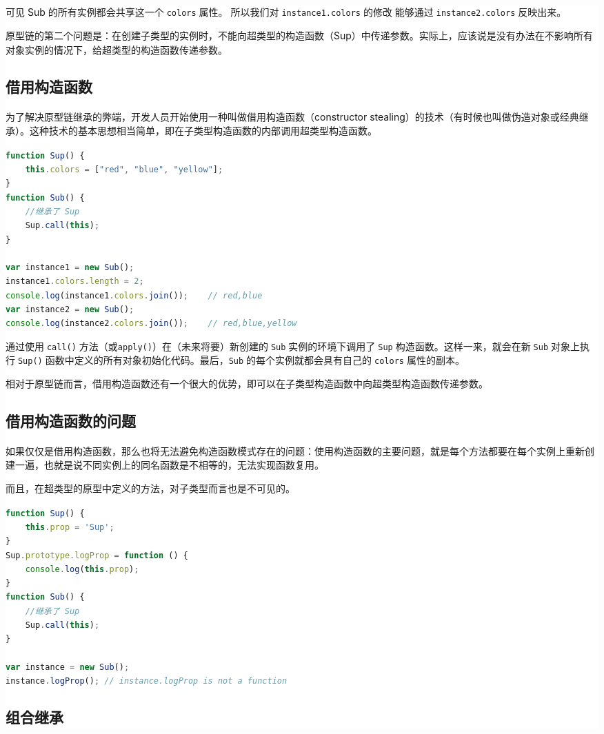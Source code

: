 可见 Sub 的所有实例都会共享这一个 `colors` 属性。 所以我们对 `instance1.colors` 的修改 能够通过 `instance2.colors` 反映出来。

原型链的第二个问题是：在创建子类型的实例时，不能向超类型的构造函数（Sup）中传递参数。实际上，应该说是没有办法在不影响所有对象实例的情况下，给超类型的构造函数传递参数。

## 借用构造函数

为了解决原型链继承的弊端，开发人员开始使用一种叫做借用构造函数（constructor stealing）的技术（有时候也叫做伪造对象或经典继承）。这种技术的基本思想相当简单，即在子类型构造函数的内部调用超类型构造函数。

```javascript
function Sup() {
    this.colors = ["red", "blue", "yellow"];
}
function Sub() {
    //继承了 Sup
    Sup.call(this);
}

var instance1 = new Sub();
instance1.colors.length = 2;
console.log(instance1.colors.join());    // red,blue
var instance2 = new Sub();
console.log(instance2.colors.join());    // red,blue,yellow
```

通过使用 `call()` 方法（或`apply()`）在（未来将要）新创建的 `Sub` 实例的环境下调用了 `Sup` 构造函数。这样一来，就会在新 `Sub` 对象上执行 `Sup()` 函数中定义的所有对象初始化代码。最后，`Sub` 的每个实例就都会具有自己的 `colors` 属性的副本。

相对于原型链而言，借用构造函数还有一个很大的优势，即可以在子类型构造函数中向超类型构造函数传递参数。

## 借用构造函数的问题

如果仅仅是借用构造函数，那么也将无法避免构造函数模式存在的问题：使用构造函数的主要问题，就是每个方法都要在每个实例上重新创建一遍，也就是说不同实例上的同名函数是不相等的，无法实现函数复用。

而且，在超类型的原型中定义的方法，对子类型而言也是不可见的。

```javascript
function Sup() {
    this.prop = 'Sup';
}
Sup.prototype.logProp = function () {
    console.log(this.prop);
}
function Sub() {
    //继承了 Sup
    Sup.call(this);
}

var instance = new Sub();
instance.logProp(); // instance.logProp is not a function
```

## 组合继承
